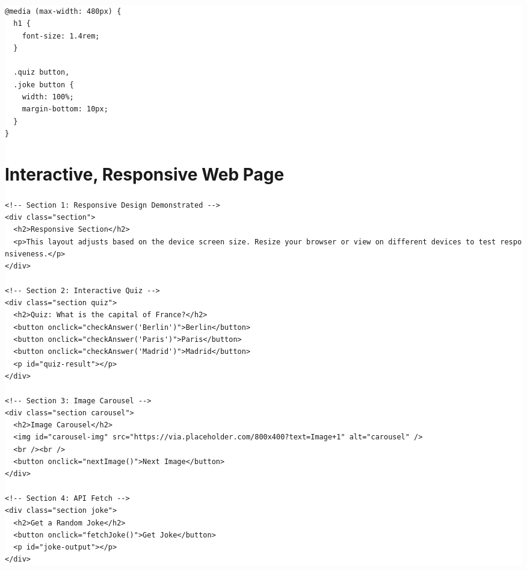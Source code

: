     @media (max-width: 480px) {
      h1 {
        font-size: 1.4rem;
      }

      .quiz button,
      .joke button {
        width: 100%;
        margin-bottom: 10px;
      }
    }
  </style>
</head>
<body>
  <div class="container">
    <h1>Interactive, Responsive Web Page</h1>

    <!-- Section 1: Responsive Design Demonstrated -->
    <div class="section">
      <h2>Responsive Section</h2>
      <p>This layout adjusts based on the device screen size. Resize your browser or view on different devices to test responsiveness.</p>
    </div>

    <!-- Section 2: Interactive Quiz -->
    <div class="section quiz">
      <h2>Quiz: What is the capital of France?</h2>
      <button onclick="checkAnswer('Berlin')">Berlin</button>
      <button onclick="checkAnswer('Paris')">Paris</button>
      <button onclick="checkAnswer('Madrid')">Madrid</button>
      <p id="quiz-result"></p>
    </div>

    <!-- Section 3: Image Carousel -->
    <div class="section carousel">
      <h2>Image Carousel</h2>
      <img id="carousel-img" src="https://via.placeholder.com/800x400?text=Image+1" alt="carousel" />
      <br /><br />
      <button onclick="nextImage()">Next Image</button>
    </div>

    <!-- Section 4: API Fetch -->
    <div class="section joke">
      <h2>Get a Random Joke</h2>
      <button onclick="fetchJoke()">Get Joke</button>
      <p id="joke-output"></p>
    </div>
  </div>

  <script>
    // Quiz
    function checkAnswer(answer) {
      const result = document.getElementById("quiz-result");
      result.textContent = answer === "Paris" ? "Correct!" : "Wrong, try again.";
    }
